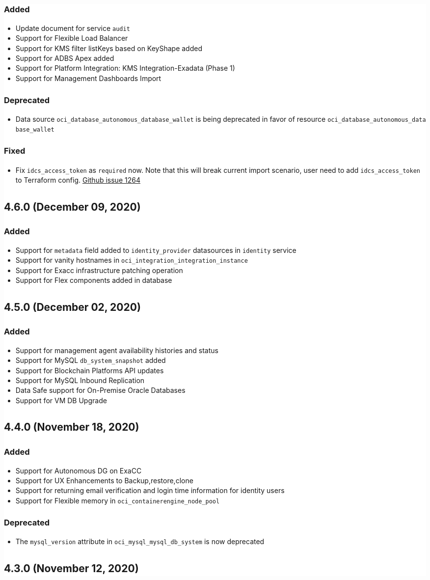### Added
- Update document for service `audit`
- Support for Flexible Load Balancer
- Support for KMS filter listKeys based on KeyShape added
- Support for ADBS Apex added
- Support for Platform Integration: KMS Integration-Exadata (Phase 1)
- Support for Management Dashboards Import

### Deprecated
- Data source `oci_database_autonomous_database_wallet` is being deprecated in favor of resource `oci_database_autonomous_database_wallet` 

### Fixed
- Fix `idcs_access_token` as `required` now. Note that this will break current import scenario, user need to add `idcs_access_token` to Terraform config.
[Github issue 1264](https://github.com/oracle/terraform-provider-oci/issues/1264)

## 4.6.0 (December 09, 2020)

### Added
- Support for `metadata` field added to `identity_provider` datasources in `identity` service
- Support for vanity hostnames in `oci_integration_integration_instance`
- Support for Exacc infrastructure patching operation
- Support for Flex components added in database

## 4.5.0 (December 02, 2020)

### Added
- Support for management agent availability histories and status
- Support for MySQL `db_system_snapshot` added
- Support for Blockchain Platforms API updates
- Support for MySQL Inbound Replication
- Data Safe support for On-Premise Oracle Databases
- Support for VM DB Upgrade

## 4.4.0 (November 18, 2020)

### Added
- Support for Autonomous DG on ExaCC
- Support for UX Enhancements to Backup,restore,clone
- Support for returning email verification and login time information for identity users
- Support for Flexible memory in `oci_containerengine_node_pool`

### Deprecated
- The `mysql_version` attribute in `oci_mysql_mysql_db_system` is now deprecated

## 4.3.0 (November 12, 2020)
